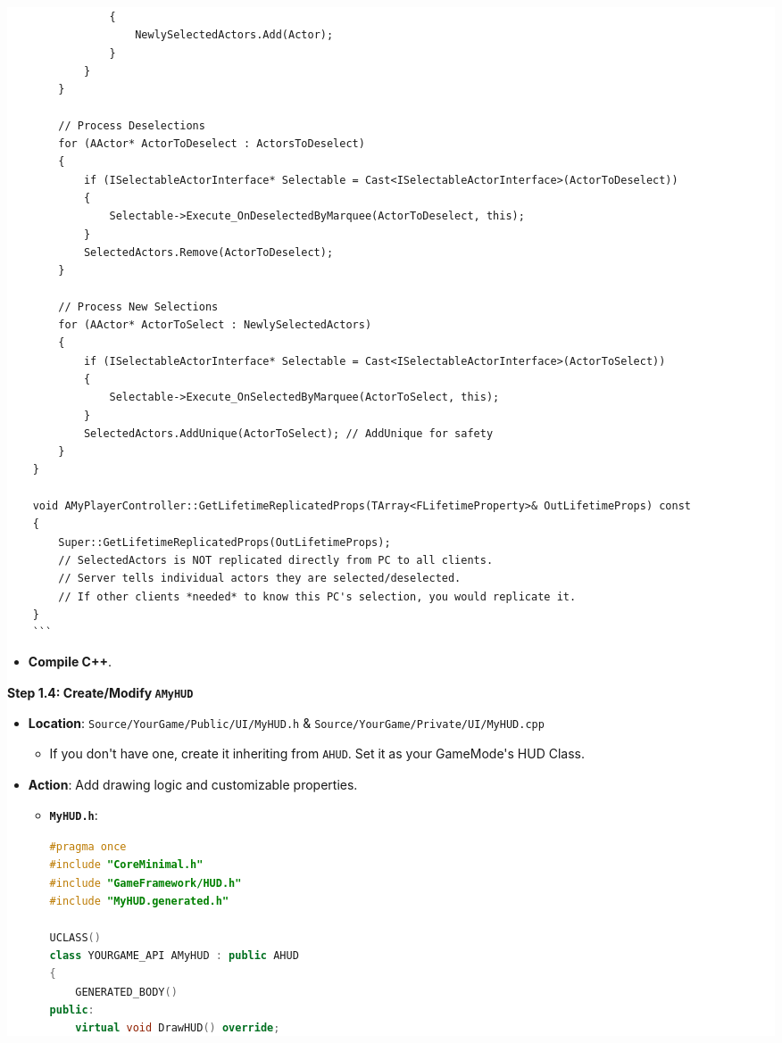                     {
                        NewlySelectedActors.Add(Actor);
                    }
                }
            }

            // Process Deselections
            for (AActor* ActorToDeselect : ActorsToDeselect)
            {
                if (ISelectableActorInterface* Selectable = Cast<ISelectableActorInterface>(ActorToDeselect))
                {
                    Selectable->Execute_OnDeselectedByMarquee(ActorToDeselect, this);
                }
                SelectedActors.Remove(ActorToDeselect);
            }

            // Process New Selections
            for (AActor* ActorToSelect : NewlySelectedActors)
            {
                if (ISelectableActorInterface* Selectable = Cast<ISelectableActorInterface>(ActorToSelect))
                {
                    Selectable->Execute_OnSelectedByMarquee(ActorToSelect, this);
                }
                SelectedActors.AddUnique(ActorToSelect); // AddUnique for safety
            }
        }

        void AMyPlayerController::GetLifetimeReplicatedProps(TArray<FLifetimeProperty>& OutLifetimeProps) const
        {
            Super::GetLifetimeReplicatedProps(OutLifetimeProps);
            // SelectedActors is NOT replicated directly from PC to all clients.
            // Server tells individual actors they are selected/deselected.
            // If other clients *needed* to know this PC's selection, you would replicate it.
        }
        ```
*   **Compile C++**.

**Step 1.4: Create/Modify `AMyHUD`**

*   **Location**: `Source/YourGame/Public/UI/MyHUD.h` & `Source/YourGame/Private/UI/MyHUD.cpp`
    *   If you don't have one, create it inheriting from `AHUD`. Set it as your GameMode's HUD Class.
*   **Action**: Add drawing logic and customizable properties.

    *   **`MyHUD.h`**:
        ```cpp
        #pragma once
        #include "CoreMinimal.h"
        #include "GameFramework/HUD.h"
        #include "MyHUD.generated.h"

        UCLASS()
        class YOURGAME_API AMyHUD : public AHUD
        {
            GENERATED_BODY()
        public:
            virtual void DrawHUD() override;
